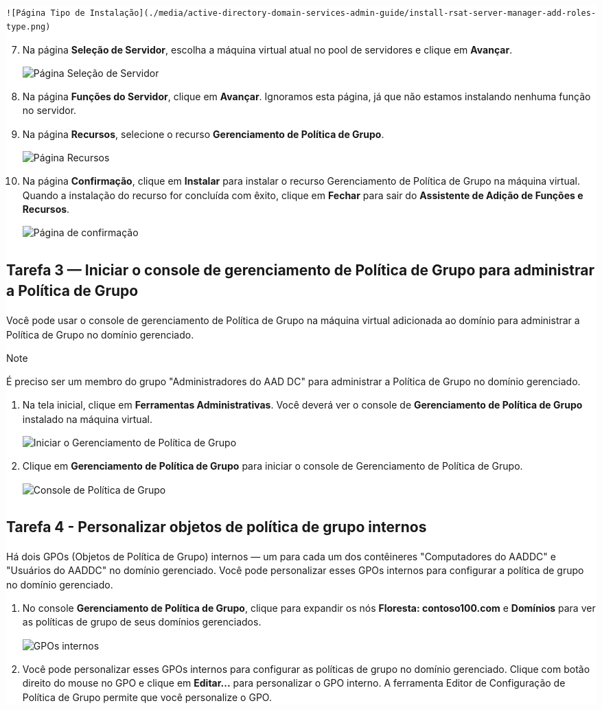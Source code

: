     ![Página Tipo de Instalação](./media/active-directory-domain-services-admin-guide/install-rsat-server-manager-add-roles-type.png)
7. Na página **Seleção de Servidor**, escolha a máquina virtual atual no pool de servidores e clique em **Avançar**.

    ![Página Seleção de Servidor](./media/active-directory-domain-services-admin-guide/install-rsat-server-manager-add-roles-server.png)
8. Na página **Funções do Servidor**, clique em **Avançar**. Ignoramos esta página, já que não estamos instalando nenhuma função no servidor.
9. Na página **Recursos**, selecione o recurso **Gerenciamento de Política de Grupo**.

    ![Página Recursos](./media/active-directory-domain-services-admin-guide/install-rsat-server-manager-add-roles-gp-management.png)
10. Na página **Confirmação**, clique em **Instalar** para instalar o recurso Gerenciamento de Política de Grupo na máquina virtual. Quando a instalação do recurso for concluída com êxito, clique em **Fechar** para sair do **Assistente de Adição de Funções e Recursos**.

    ![Página de confirmação](./media/active-directory-domain-services-admin-guide/install-rsat-server-manager-add-roles-gp-management-confirmation.png)

## <a name="task-3---launch-the-group-policy-management-console-to-administer-group-policy"></a>Tarefa 3 — Iniciar o console de gerenciamento de Política de Grupo para administrar a Política de Grupo
Você pode usar o console de gerenciamento de Política de Grupo na máquina virtual adicionada ao domínio para administrar a Política de Grupo no domínio gerenciado.

> [!NOTE]
> É preciso ser um membro do grupo "Administradores do AAD DC" para administrar a Política de Grupo no domínio gerenciado.
>
>

1. Na tela inicial, clique em **Ferramentas Administrativas**. Você deverá ver o console de **Gerenciamento de Política de Grupo** instalado na máquina virtual.

    ![Iniciar o Gerenciamento de Política de Grupo](./media/active-directory-domain-services-admin-guide/gp-management-installed.png)
2. Clique em **Gerenciamento de Política de Grupo** para iniciar o console de Gerenciamento de Política de Grupo.

    ![Console de Política de Grupo](./media/active-directory-domain-services-admin-guide/gp-management-console.png)

## <a name="task-4---customize-built-in-group-policy-objects"></a>Tarefa 4 - Personalizar objetos de política de grupo internos
Há dois GPOs (Objetos de Política de Grupo) internos — um para cada um dos contêineres "Computadores do AADDC" e "Usuários do AADDC" no domínio gerenciado. Você pode personalizar esses GPOs internos para configurar a política de grupo no domínio gerenciado.

1. No console **Gerenciamento de Política de Grupo**, clique para expandir os nós **Floresta: contoso100.com** e **Domínios** para ver as políticas de grupo de seus domínios gerenciados.

    ![GPOs internos](./media/active-directory-domain-services-admin-guide/builtin-gpos.png)
2. Você pode personalizar esses GPOs internos para configurar as políticas de grupo no domínio gerenciado. Clique com botão direito do mouse no GPO e clique em **Editar...** para personalizar o GPO interno. A ferramenta Editor de Configuração de Política de Grupo permite que você personalize o GPO.
